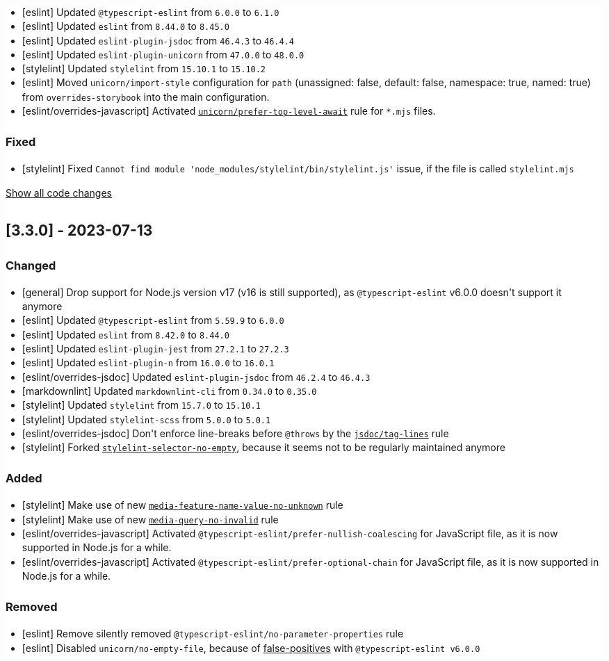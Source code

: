 - [eslint] Updated `@typescript-eslint` from `6.0.0` to `6.1.0`
- [eslint] Updated `eslint` from `8.44.0` to `8.45.0`
- [eslint] Updated `eslint-plugin-jsdoc` from `46.4.3` to `46.4.4`
- [eslint] Updated `eslint-plugin-unicorn` from `47.0.0` to `48.0.0`
- [stylelint] Updated `stylelint` from `15.10.1` to `15.10.2`
- [eslint] Moved `unicorn/import-style` configuration for `path` (unassigned: false, default: false, namespace: true, named: true) from `overrides-storybook` into the main configuration.
- [eslint/overrides-javascript] Activated [`unicorn/prefer-top-level-await`](https://github.com/sindresorhus/eslint-plugin-unicorn/blob/main/docs/rules/prefer-top-level-await.md) rule for `*.mjs` files.

### Fixed

- [stylelint] Fixed `Cannot find module 'node_modules/stylelint/bin/stylelint.js'` issue, if the file is called `stylelint.mjs`

[Show all code changes](https://github.com/jens-duttke/linter-bundle/compare/v3.3.0...v3.4.0)

## [3.3.0] - 2023-07-13

### Changed

- [general] Drop support for Node.js version v17 (v16 is still supported), as `@typescript-eslint` v6.0.0 doesn't support it anymore
- [eslint] Updated `@typescript-eslint` from `5.59.9` to `6.0.0`
- [eslint] Updated `eslint` from `8.42.0` to `8.44.0`
- [eslint] Updated `eslint-plugin-jest` from `27.2.1` to `27.2.3`
- [eslint] Updated `eslint-plugin-n` from `16.0.0` to `16.0.1`
- [eslint/overrides-jsdoc] Updated `eslint-plugin-jsdoc` from `46.2.4` to `46.4.3`
- [markdownlint] Updated `markdownlint-cli` from `0.34.0` to `0.35.0`
- [stylelint] Updated `stylelint` from `15.7.0` to `15.10.1`
- [stylelint] Updated `stylelint-scss` from `5.0.0` to `5.0.1`
- [eslint/overrides-jsdoc] Don't enforce line-breaks before `@throws` by the [`jsdoc/tag-lines`](https://github.com/gajus/eslint-plugin-jsdoc#eslint-plugin-jsdoc-rules-tag-lines) rule
- [stylelint] Forked [`stylelint-selector-no-empty`](https://github.com/ssivanatarajan/stylelint-selector-no-empty), because it seems not to be regularly maintained anymore

### Added

- [stylelint] Make use of new [`media-feature-name-value-no-unknown`](https://github.com/stylelint/stylelint/blob/main/lib/rules/media-feature-name-value-no-unknown/README.md) rule
- [stylelint] Make use of new [`media-query-no-invalid`](https://github.com/stylelint/stylelint/blob/main/lib/rules/media-query-no-invalid/README.md) rule
- [eslint/overrides-javascript] Activated `@typescript-eslint/prefer-nullish-coalescing` for JavaScript file, as it is now supported in Node.js for a while.
- [eslint/overrides-javascript] Activated `@typescript-eslint/prefer-optional-chain` for JavaScript file, as it is now supported in Node.js for a while.

### Removed

- [eslint] Remove silently removed `@typescript-eslint/no-parameter-properties` rule
- [eslint] Disabled `unicorn/no-empty-file`, because of [false-positives](https://github.com/sindresorhus/eslint-plugin-unicorn/issues/2175) with `@typescript-eslint v6.0.0`
